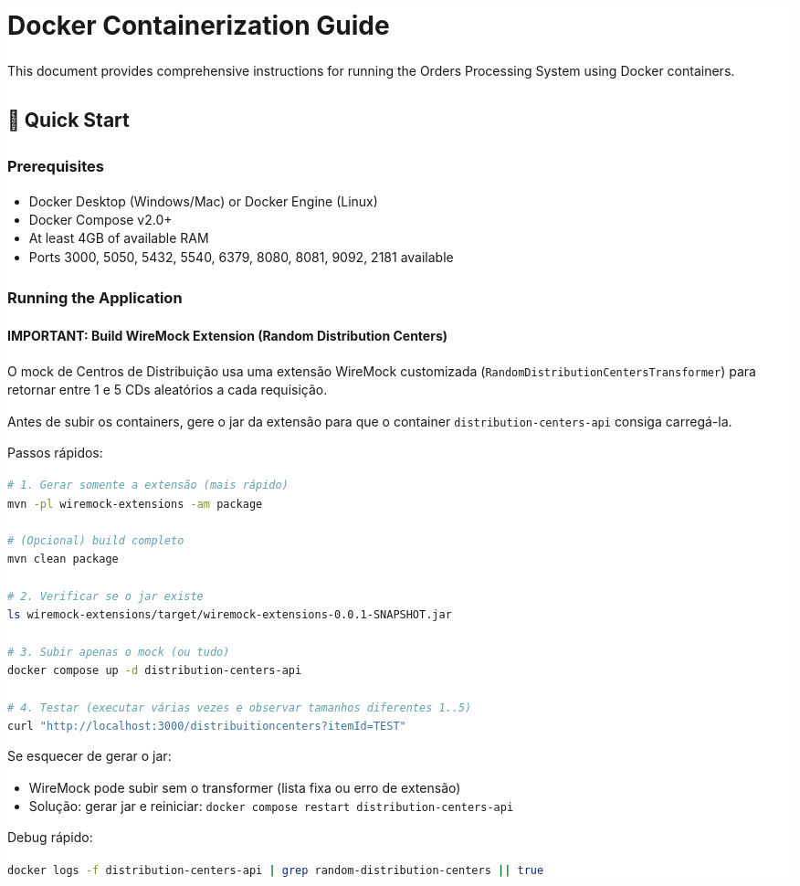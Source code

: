 # Docker Containerization Guide

This document provides comprehensive instructions for running the Orders Processing System using Docker containers.

## 🐳 Quick Start

### Prerequisites

- Docker Desktop (Windows/Mac) or Docker Engine (Linux)
- Docker Compose v2.0+
- At least 4GB of available RAM
- Ports 3000, 5050, 5432, 5540, 6379, 8080, 8081, 9092, 2181 available

### Running the Application

#### IMPORTANT: Build WireMock Extension (Random Distribution Centers)

O mock de Centros de Distribuição usa uma extensão WireMock customizada (`RandomDistributionCentersTransformer`) para retornar entre 1 e 5 CDs aleatórios a cada requisição.

Antes de subir os containers, gere o jar da extensão para que o container `distribution-centers-api` consiga carregá-la.

Passos rápidos:

```bash
# 1. Gerar somente a extensão (mais rápido)
mvn -pl wiremock-extensions -am package

# (Opcional) build completo
mvn clean package

# 2. Verificar se o jar existe
ls wiremock-extensions/target/wiremock-extensions-0.0.1-SNAPSHOT.jar

# 3. Subir apenas o mock (ou tudo)
docker compose up -d distribution-centers-api

# 4. Testar (executar várias vezes e observar tamanhos diferentes 1..5)
curl "http://localhost:3000/distribuitioncenters?itemId=TEST"
```

Se esquecer de gerar o jar:

- WireMock pode subir sem o transformer (lista fixa ou erro de extensão)
- Solução: gerar jar e reiniciar: `docker compose restart distribution-centers-api`

Debug rápido:

```bash
docker logs -f distribution-centers-api | grep random-distribution-centers || true
```
